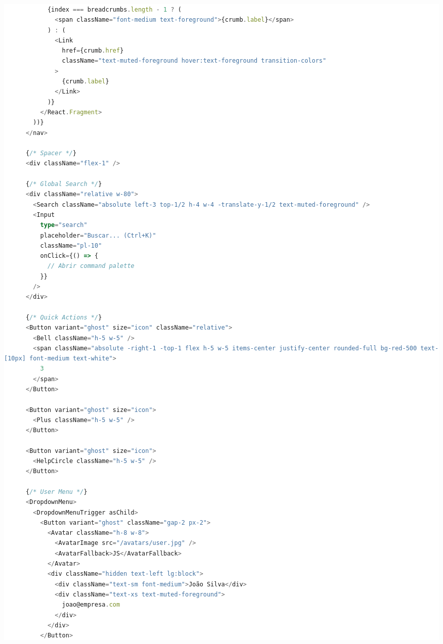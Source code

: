 ```typescript
            {index === breadcrumbs.length - 1 ? (
              <span className="font-medium text-foreground">{crumb.label}</span>
            ) : (
              <Link
                href={crumb.href}
                className="text-muted-foreground hover:text-foreground transition-colors"
              >
                {crumb.label}
              </Link>
            )}
          </React.Fragment>
        ))}
      </nav>

      {/* Spacer */}
      <div className="flex-1" />

      {/* Global Search */}
      <div className="relative w-80">
        <Search className="absolute left-3 top-1/2 h-4 w-4 -translate-y-1/2 text-muted-foreground" />
        <Input
          type="search"
          placeholder="Buscar... (Ctrl+K)"
          className="pl-10"
          onClick={() => {
            // Abrir command palette
          }}
        />
      </div>

      {/* Quick Actions */}
      <Button variant="ghost" size="icon" className="relative">
        <Bell className="h-5 w-5" />
        <span className="absolute -right-1 -top-1 flex h-5 w-5 items-center justify-center rounded-full bg-red-500 text-[10px] font-medium text-white">
          3
        </span>
      </Button>

      <Button variant="ghost" size="icon">
        <Plus className="h-5 w-5" />
      </Button>

      <Button variant="ghost" size="icon">
        <HelpCircle className="h-5 w-5" />
      </Button>

      {/* User Menu */}
      <DropdownMenu>
        <DropdownMenuTrigger asChild>
          <Button variant="ghost" className="gap-2 px-2">
            <Avatar className="h-8 w-8">
              <AvatarImage src="/avatars/user.jpg" />
              <AvatarFallback>JS</AvatarFallback>
            </Avatar>
            <div className="hidden text-left lg:block">
              <div className="text-sm font-medium">João Silva</div>
              <div className="text-xs text-muted-foreground">
                joao@empresa.com
              </div>
            </div>
          </Button>
```
